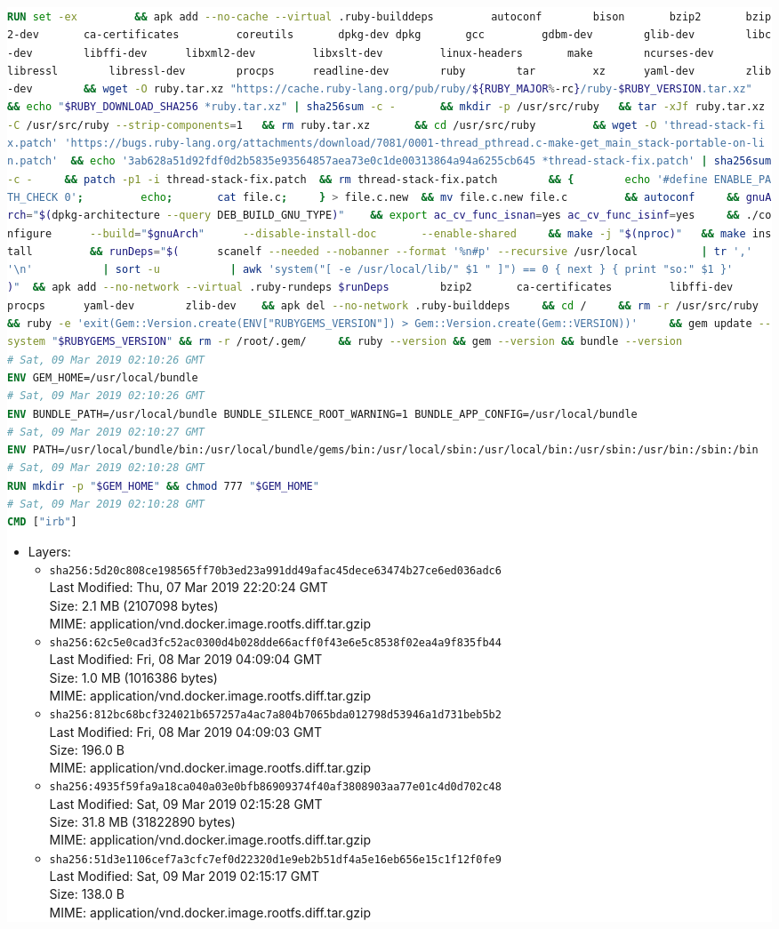 ```dockerfile
RUN set -ex 		&& apk add --no-cache --virtual .ruby-builddeps 		autoconf 		bison 		bzip2 		bzip2-dev 		ca-certificates 		coreutils 		dpkg-dev dpkg 		gcc 		gdbm-dev 		glib-dev 		libc-dev 		libffi-dev 		libxml2-dev 		libxslt-dev 		linux-headers 		make 		ncurses-dev 		libressl 		libressl-dev 		procps 		readline-dev 		ruby 		tar 		xz 		yaml-dev 		zlib-dev 		&& wget -O ruby.tar.xz "https://cache.ruby-lang.org/pub/ruby/${RUBY_MAJOR%-rc}/ruby-$RUBY_VERSION.tar.xz" 	&& echo "$RUBY_DOWNLOAD_SHA256 *ruby.tar.xz" | sha256sum -c - 		&& mkdir -p /usr/src/ruby 	&& tar -xJf ruby.tar.xz -C /usr/src/ruby --strip-components=1 	&& rm ruby.tar.xz 		&& cd /usr/src/ruby 		&& wget -O 'thread-stack-fix.patch' 'https://bugs.ruby-lang.org/attachments/download/7081/0001-thread_pthread.c-make-get_main_stack-portable-on-lin.patch' 	&& echo '3ab628a51d92fdf0d2b5835e93564857aea73e0c1de00313864a94a6255cb645 *thread-stack-fix.patch' | sha256sum -c - 	&& patch -p1 -i thread-stack-fix.patch 	&& rm thread-stack-fix.patch 		&& { 		echo '#define ENABLE_PATH_CHECK 0'; 		echo; 		cat file.c; 	} > file.c.new 	&& mv file.c.new file.c 		&& autoconf 	&& gnuArch="$(dpkg-architecture --query DEB_BUILD_GNU_TYPE)" 	&& export ac_cv_func_isnan=yes ac_cv_func_isinf=yes 	&& ./configure 		--build="$gnuArch" 		--disable-install-doc 		--enable-shared 	&& make -j "$(nproc)" 	&& make install 		&& runDeps="$( 		scanelf --needed --nobanner --format '%n#p' --recursive /usr/local 			| tr ',' '\n' 			| sort -u 			| awk 'system("[ -e /usr/local/lib/" $1 " ]") == 0 { next } { print "so:" $1 }' 	)" 	&& apk add --no-network --virtual .ruby-rundeps $runDeps 		bzip2 		ca-certificates 		libffi-dev 		procps 		yaml-dev 		zlib-dev 	&& apk del --no-network .ruby-builddeps 	&& cd / 	&& rm -r /usr/src/ruby 	&& ruby -e 'exit(Gem::Version.create(ENV["RUBYGEMS_VERSION"]) > Gem::Version.create(Gem::VERSION))' 	&& gem update --system "$RUBYGEMS_VERSION" && rm -r /root/.gem/ 	&& ruby --version && gem --version && bundle --version
# Sat, 09 Mar 2019 02:10:26 GMT
ENV GEM_HOME=/usr/local/bundle
# Sat, 09 Mar 2019 02:10:26 GMT
ENV BUNDLE_PATH=/usr/local/bundle BUNDLE_SILENCE_ROOT_WARNING=1 BUNDLE_APP_CONFIG=/usr/local/bundle
# Sat, 09 Mar 2019 02:10:27 GMT
ENV PATH=/usr/local/bundle/bin:/usr/local/bundle/gems/bin:/usr/local/sbin:/usr/local/bin:/usr/sbin:/usr/bin:/sbin:/bin
# Sat, 09 Mar 2019 02:10:28 GMT
RUN mkdir -p "$GEM_HOME" && chmod 777 "$GEM_HOME"
# Sat, 09 Mar 2019 02:10:28 GMT
CMD ["irb"]
```

-	Layers:
	-	`sha256:5d20c808ce198565ff70b3ed23a991dd49afac45dece63474b27ce6ed036adc6`  
		Last Modified: Thu, 07 Mar 2019 22:20:24 GMT  
		Size: 2.1 MB (2107098 bytes)  
		MIME: application/vnd.docker.image.rootfs.diff.tar.gzip
	-	`sha256:62c5e0cad3fc52ac0300d4b028dde66acff0f43e6e5c8538f02ea4a9f835fb44`  
		Last Modified: Fri, 08 Mar 2019 04:09:04 GMT  
		Size: 1.0 MB (1016386 bytes)  
		MIME: application/vnd.docker.image.rootfs.diff.tar.gzip
	-	`sha256:812bc68bcf324021b657257a4ac7a804b7065bda012798d53946a1d731beb5b2`  
		Last Modified: Fri, 08 Mar 2019 04:09:03 GMT  
		Size: 196.0 B  
		MIME: application/vnd.docker.image.rootfs.diff.tar.gzip
	-	`sha256:4935f59fa9a18ca040a03e0bfb86909374f40af3808903aa77e01c4d0d702c48`  
		Last Modified: Sat, 09 Mar 2019 02:15:28 GMT  
		Size: 31.8 MB (31822890 bytes)  
		MIME: application/vnd.docker.image.rootfs.diff.tar.gzip
	-	`sha256:51d3e1106cef7a3cfc7ef0d22320d1e9eb2b51df4a5e16eb656e15c1f12f0fe9`  
		Last Modified: Sat, 09 Mar 2019 02:15:17 GMT  
		Size: 138.0 B  
		MIME: application/vnd.docker.image.rootfs.diff.tar.gzip
